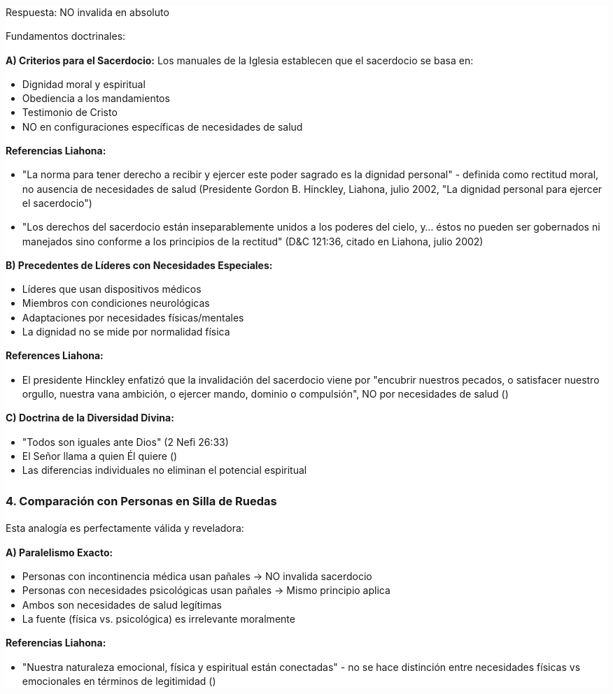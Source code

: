 Respuesta: NO invalida en absoluto

Fundamentos doctrinales:

**A) Criterios para el Sacerdocio:** Los manuales de la Iglesia establecen que el sacerdocio se basa en:

-   Dignidad moral y espiritual
-   Obediencia a los mandamientos
-   Testimonio de Cristo
-   NO en configuraciones específicas de necesidades de salud

**Referencias Liahona:**
- "La norma para tener derecho a recibir y ejercer este poder sagrado es la dignidad personal" - definida como rectitud moral, no ausencia de necesidades de salud (Presidente Gordon B. Hinckley, Liahona, julio 2002, "La dignidad personal para ejercer el sacerdocio")

- "Los derechos del sacerdocio están inseparablemente unidos a los poderes del cielo, y… éstos no pueden ser gobernados ni manejados sino conforme a los principios de la rectitud" (D&C 121:36, citado en Liahona, julio 2002)

**B) Precedentes de Líderes con Necesidades Especiales:**

-   Líderes que usan dispositivos médicos
-   Miembros con condiciones neurológicas
-   Adaptaciones por necesidades físicas/mentales
-   La dignidad no se mide por normalidad física

**References Liahona:**
- El presidente Hinckley enfatizó que la invalidación del sacerdocio viene por "encubrir nuestros pecados, o satisfacer nuestro orgullo, nuestra vana ambición, o ejercer mando, dominio o compulsión", NO por necesidades de salud (<SideWebPageDrawerText pageUrl="https://www.churchofjesuschrist.org/study/liahona/2002/07/personal-worthiness-to-exercise-the-priesthood?lang=spa" triggerText="Liahona, julio 2002" :external="true" />)

**C) Doctrina de la Diversidad Divina:**

-   "Todos son iguales ante Dios" (2 Nefi 26:33)
-   El Señor llama a quien Él quiere (<SideWebPageDrawerText pageUrl="https://www.churchofjesuschrist.org/study/scriptures/dc-testament/dc/4?lang=spa&id=3" triggerText="D&C 4:3" :external="true" />)
-   Las diferencias individuales no eliminan el potencial espiritual

### 4\. Comparación con Personas en Silla de Ruedas

Esta analogía es perfectamente válida y reveladora:

**A) Paralelismo Exacto:**

-   Personas con incontinencia médica usan pañales → NO invalida sacerdocio
-   Personas con necesidades psicológicas usan pañales → Mismo principio aplica
-   Ambos son necesidades de salud legítimas
-   La fuente (física vs. psicológica) es irrelevante moralmente

**Referencias Liahona:**
- "Nuestra naturaleza emocional, física y espiritual están conectadas" - no se hace distinción entre necesidades físicas vs emocionales en términos de legitimidad (<SideWebPageDrawerText pageUrl="https://www.churchofjesuschrist.org/study/liahona/2013/10/physical-and-emotional-health?lang=spa" triggerText="Élder Adrián Ochoa, Liahona, octubre 2013" :external="true" />)
